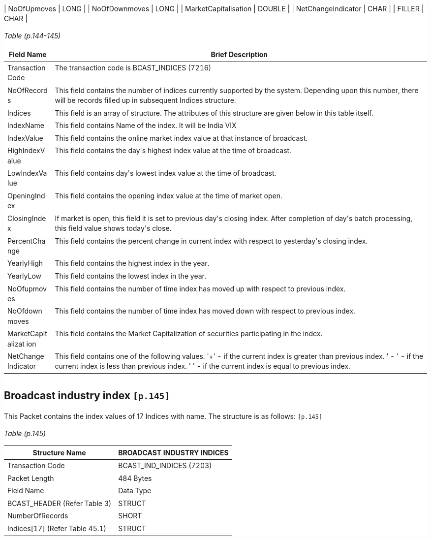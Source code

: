 | NoOfUpmoves | LONG |
| NoOfDownmoves | LONG |
| MarketCapitalisation | DOUBLE |
| NetChangeIndicator | CHAR |
| FILLER | CHAR |

*Table (p.144-145)*

| Field Name | Brief Description |
| --- | --- |
| TransactionCode | The transaction code is BCAST_INDICES (7216) |
| NoOfRecords | This field contains the number of indices currently supported by the system. Depending upon this number, there will be records filled up in subsequent Indices structure. |
| Indices | This field is an array of structure. The attributes of this structure are given below in this table itself. |
| IndexName | This field contains Name of the index. It will be India VIX |
| IndexValue | This field contains the online market index value at that instance of broadcast. |
| HighIndexValue | This field contains the day's highest index value at the time of broadcast. |
| LowIndexValue | This field contains day's lowest index value at the time of broadcast. |
| OpeningIndex | This field contains the opening index value at the time of market open. |
| ClosingIndex | If market is open, this field it is set to previous day's closing index. After completion of day's batch processing, this field value shows today's close. |
| PercentChange | This field contains the percent change in current index with respect to yesterday's closing index. |
| YearlyHigh | This field contains the highest index in the year. |
| YearlyLow | This field contains the lowest index in the year. |
| NoOfupmoves | This field contains the number of time index has moved up with respect to previous index. |
| NoOfdownmoves | This field contains the number of time index has moved down with respect to previous index. |
| MarketCapitalizat ion | This field contains the Market Capitalization of securities participating in the index. |
| NetChange Indicator | This field contains one of the following values. '+' - if the current index is greater than previous index. ' - ' - if the current index is less than previous index. ' ' - if the current index is equal to previous index. |

## Broadcast industry index `[p.145]`

This Packet contains the index values of 17 Indices with name. The structure is as follows: `[p.145]`

*Table (p.145)*

| Structure Name | BROADCAST INDUSTRY INDICES |
| --- | --- |
| Transaction Code | BCAST_IND_INDICES (7203) |
| Packet Length | 484 Bytes |
| Field Name | Data Type |
| BCAST_HEADER (Refer Table 3) | STRUCT |
| NumberOfRecords | SHORT |
| Indices[17] (Refer Table 45.1) | STRUCT |
